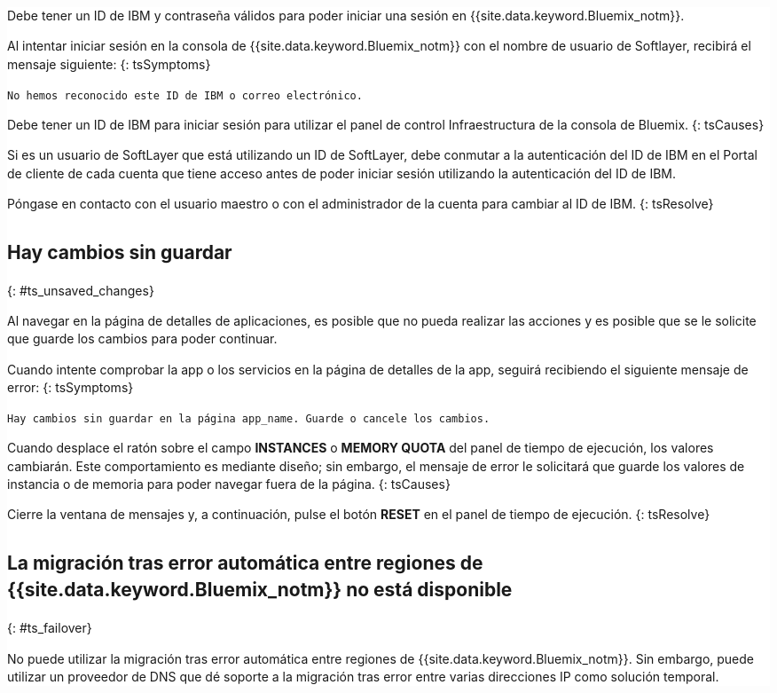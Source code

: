 Debe tener un ID de IBM y contraseña válidos para poder iniciar una sesión en {{site.data.keyword.Bluemix_notm}}.


Al intentar iniciar sesión en la consola de {{site.data.keyword.Bluemix_notm}} con el nombre de usuario de Softlayer, recibirá el mensaje siguiente: 
{: tsSymptoms} 

`No hemos reconocido este ID de IBM o correo electrónico.`

Debe tener un ID de IBM para iniciar sesión para utilizar el panel de control Infraestructura de la consola de Bluemix.
{: tsCauses} 
 
Si es un usuario de SoftLayer que está utilizando un ID de SoftLayer, debe conmutar a la autenticación del ID de IBM en el Portal de cliente de cada cuenta que tiene acceso antes de poder iniciar sesión utilizando la autenticación del ID de IBM. 

Póngase en contacto con el usuario maestro o con el administrador de la cuenta para cambiar al ID de IBM. 
{: tsResolve}



## Hay cambios sin guardar
{: #ts_unsaved_changes}


Al navegar en la página de detalles de aplicaciones, es posible que no pueda realizar las acciones y es posible que se le solicite que guarde los cambios para poder continuar. 


Cuando intente comprobar la app o los servicios en la página de detalles de la app, seguirá recibiendo el siguiente mensaje de error:
{: tsSymptoms} 

`Hay cambios sin guardar en la página app_name. Guarde o cancele los cambios.`


Cuando desplace el ratón sobre el campo **INSTANCES** o **MEMORY QUOTA** del panel de tiempo de ejecución, los valores cambiarán. Este comportamiento es mediante diseño; sin embargo, el mensaje de error le solicitará que guarde los valores de instancia o de memoria para poder navegar fuera de la página. 
{: tsCauses}


Cierre la ventana de mensajes y, a continuación, pulse el botón **RESET** en el panel de tiempo de ejecución. 
{: tsResolve} 

  
    
## La migración tras error automática entre regiones de {{site.data.keyword.Bluemix_notm}} no está disponible
{: #ts_failover}

No puede utilizar la migración tras error automática entre regiones de {{site.data.keyword.Bluemix_notm}}. Sin embargo, puede utilizar un proveedor de DNS que dé soporte a la migración tras error entre varias direcciones IP como solución temporal.
 